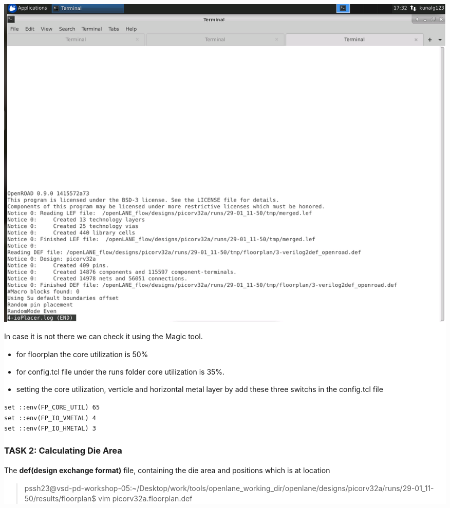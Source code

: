  <img src="https://github.com/Ren-Ps/PD_RTL2GDS_SKY130_ps/blob/main/Day2/Lab/LB5.png">  </p>   

In case it is not there we can check it using the Magic tool.

 - for floorplan the core utilization is 50%

 - for config.tcl file under the runs folder core utilization is 35%.
    
 - setting the core utilization, verticle and horizontal metal layer by add these three switchs in the config.tcl file

```
set ::env(FP_CORE_UTIL) 65
set ::env(FP_IO_VMETAL) 4
set ::env(FP_IO_HMETAL) 3
```

### TASK 2: Calculating Die Area

The **def(design exchange format)** file, containing the die area and positions which is at location 
> pssh23@vsd-pd-workshop-05:~/Desktop/work/tools/openlane_working_dir/openlane/designs/picorv32a/runs/29-01_11-50/results/floorplan$ vim picorv32a.floorplan.def
